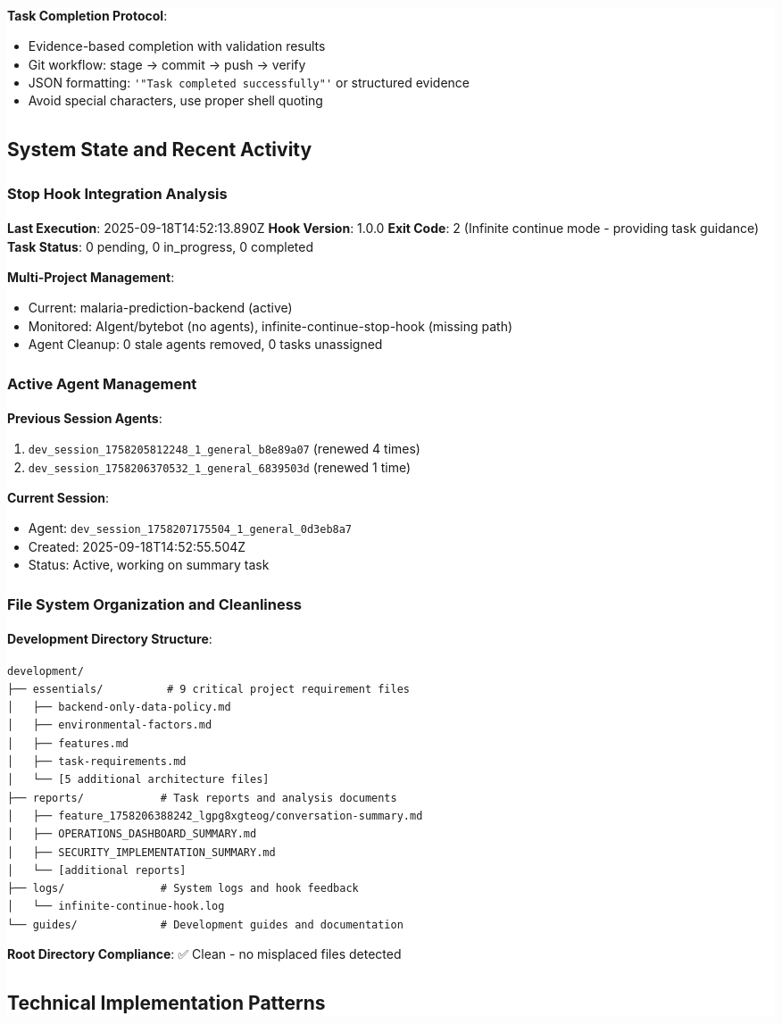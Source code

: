 **Task Completion Protocol**:
- Evidence-based completion with validation results
- Git workflow: stage → commit → push → verify
- JSON formatting: `'"Task completed successfully"'` or structured evidence
- Avoid special characters, use proper shell quoting

## System State and Recent Activity

### Stop Hook Integration Analysis
**Last Execution**: 2025-09-18T14:52:13.890Z
**Hook Version**: 1.0.0
**Exit Code**: 2 (Infinite continue mode - providing task guidance)
**Task Status**: 0 pending, 0 in_progress, 0 completed

**Multi-Project Management**:
- Current: malaria-prediction-backend (active)
- Monitored: AIgent/bytebot (no agents), infinite-continue-stop-hook (missing path)
- Agent Cleanup: 0 stale agents removed, 0 tasks unassigned

### Active Agent Management
**Previous Session Agents**:
1. `dev_session_1758205812248_1_general_b8e89a07` (renewed 4 times)
2. `dev_session_1758206370532_1_general_6839503d` (renewed 1 time)

**Current Session**:
- Agent: `dev_session_1758207175504_1_general_0d3eb8a7`
- Created: 2025-09-18T14:52:55.504Z
- Status: Active, working on summary task

### File System Organization and Cleanliness
**Development Directory Structure**:
```
development/
├── essentials/          # 9 critical project requirement files
│   ├── backend-only-data-policy.md
│   ├── environmental-factors.md
│   ├── features.md
│   ├── task-requirements.md
│   └── [5 additional architecture files]
├── reports/            # Task reports and analysis documents
│   ├── feature_1758206388242_lgpg8xgteog/conversation-summary.md
│   ├── OPERATIONS_DASHBOARD_SUMMARY.md
│   ├── SECURITY_IMPLEMENTATION_SUMMARY.md
│   └── [additional reports]
├── logs/               # System logs and hook feedback
│   └── infinite-continue-hook.log
└── guides/             # Development guides and documentation
```

**Root Directory Compliance**: ✅ Clean - no misplaced files detected

## Technical Implementation Patterns
